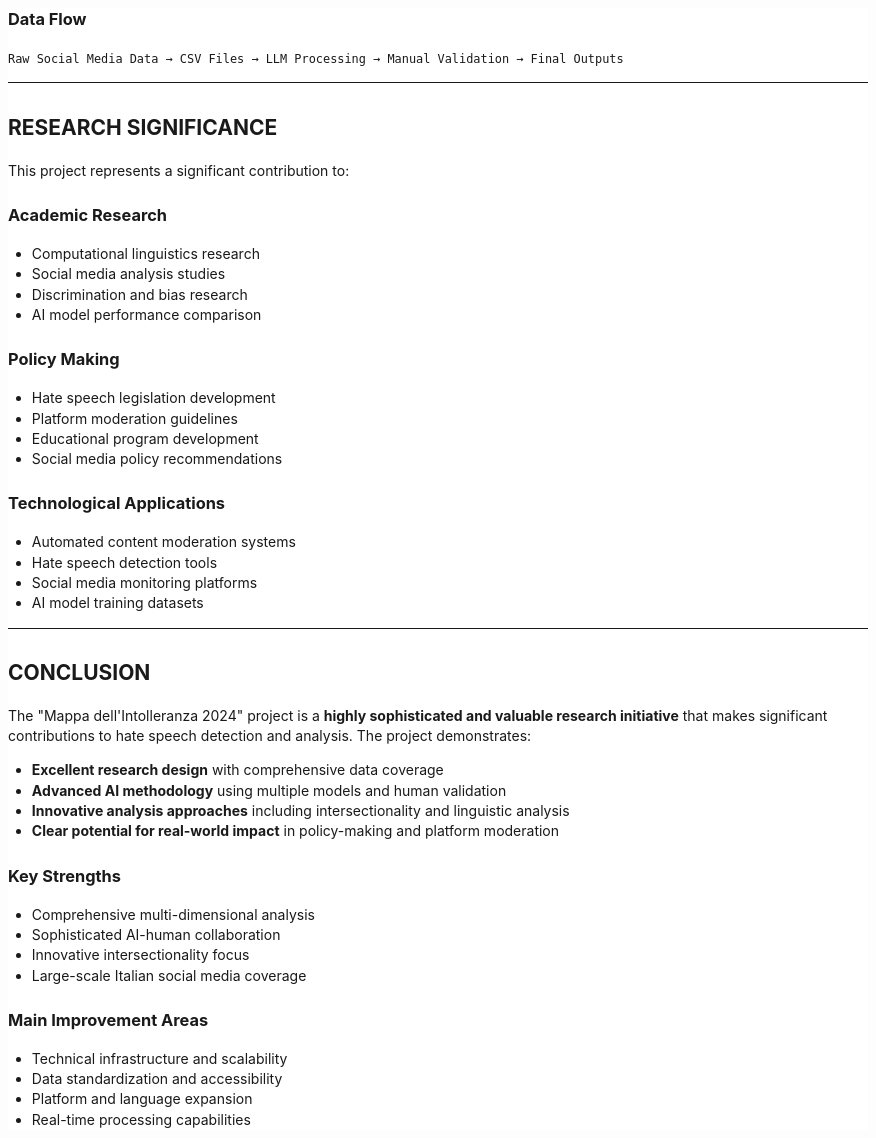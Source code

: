 ```
```

### **Data Flow**
```
Raw Social Media Data → CSV Files → LLM Processing → Manual Validation → Final Outputs
```

---

## RESEARCH SIGNIFICANCE

This project represents a significant contribution to:

### **Academic Research**
- Computational linguistics research
- Social media analysis studies
- Discrimination and bias research
- AI model performance comparison

### **Policy Making**
- Hate speech legislation development
- Platform moderation guidelines
- Educational program development
- Social media policy recommendations

### **Technological Applications**
- Automated content moderation systems
- Hate speech detection tools
- Social media monitoring platforms
- AI model training datasets

---

## CONCLUSION

The "Mappa dell'Intolleranza 2024" project is a **highly sophisticated and valuable research initiative** that makes significant contributions to hate speech detection and analysis. The project demonstrates:

- **Excellent research design** with comprehensive data coverage
- **Advanced AI methodology** using multiple models and human validation
- **Innovative analysis approaches** including intersectionality and linguistic analysis
- **Clear potential for real-world impact** in policy-making and platform moderation

### **Key Strengths**
- Comprehensive multi-dimensional analysis
- Sophisticated AI-human collaboration
- Innovative intersectionality focus
- Large-scale Italian social media coverage

### **Main Improvement Areas**
- Technical infrastructure and scalability
- Data standardization and accessibility
- Platform and language expansion
- Real-time processing capabilities
